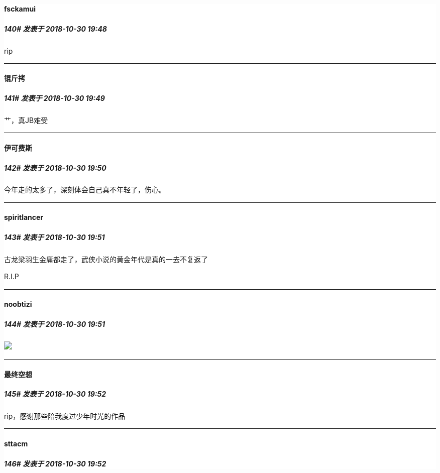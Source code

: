 ####  fsckamui  
##### 140#       发表于 2018-10-30 19:48


rip


-----

####  锟斤拷  
##### 141#       发表于 2018-10-30 19:49


艹，真JB难受


-----

####  伊可费斯  
##### 142#       发表于 2018-10-30 19:50


今年走的太多了，深刻体会自己真不年轻了，伤心。


-----

####  spiritlancer  
##### 143#       发表于 2018-10-30 19:51


古龙梁羽生金庸都走了，武侠小说的黄金年代是真的一去不复返了

R.I.P


-----

####  noobtizi  
##### 144#       发表于 2018-10-30 19:51


<img src="https://static.saraba1st.com/image/smiley/face2017/138.png" referrerpolicy="no-referrer">


-----

####  最终空想  
##### 145#       发表于 2018-10-30 19:52


rip，感谢那些陪我度过少年时光的作品


-----

####  sttacm  
##### 146#       发表于 2018-10-30 19:52
